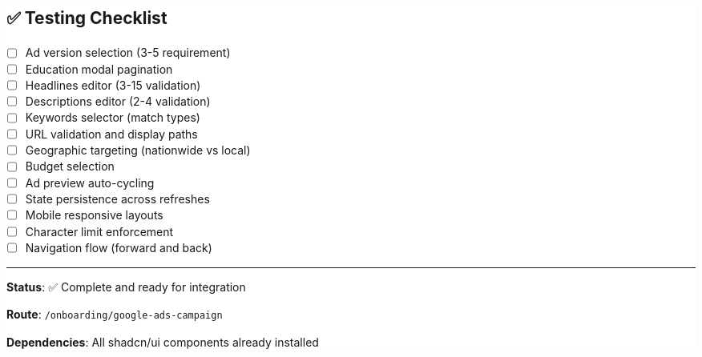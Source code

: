 ## ✅ Testing Checklist

- [ ] Ad version selection (3-5 requirement)
- [ ] Education modal pagination
- [ ] Headlines editor (3-15 validation)
- [ ] Descriptions editor (2-4 validation)
- [ ] Keywords selector (match types)
- [ ] URL validation and display paths
- [ ] Geographic targeting (nationwide vs local)
- [ ] Budget selection
- [ ] Ad preview auto-cycling
- [ ] State persistence across refreshes
- [ ] Mobile responsive layouts
- [ ] Character limit enforcement
- [ ] Navigation flow (forward and back)

---

**Status**: ✅ Complete and ready for integration

**Route**: `/onboarding/google-ads-campaign`

**Dependencies**: All shadcn/ui components already installed
